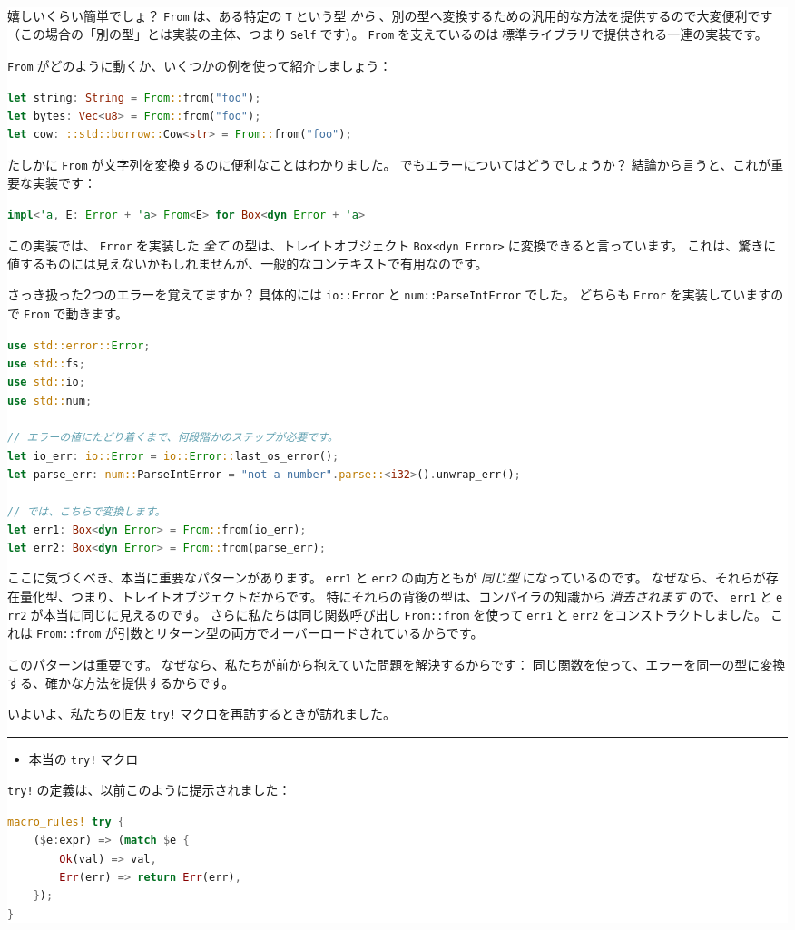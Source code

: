 嬉しいくらい簡単でしょ？ `From` は、ある特定の `T` という型 *から* 、別の型へ変換するための汎用的な方法を提供するので大変便利です （この場合の「別の型」とは実装の主体、つまり `Self` です）。 `From` を支えているのは 標準ライブラリで提供される一連の実装です。

`From` がどのように動くか、いくつかの例を使って紹介しましょう：

```rust
let string: String = From::from("foo");
let bytes: Vec<u8> = From::from("foo");
let cow: ::std::borrow::Cow<str> = From::from("foo");
```

たしかに `From` が文字列を変換するのに便利なことはわかりました。 でもエラーについてはどうでしょうか？ 結論から言うと、これが重要な実装です：

```rust
impl<'a, E: Error + 'a> From<E> for Box<dyn Error + 'a>
```

この実装では、 `Error` を実装した *全て* の型は、トレイトオブジェクト `Box<dyn Error>` に変換できると言っています。 これは、驚きに値するものには見えないかもしれませんが、一般的なコンテキストで有用なのです。

さっき扱った2つのエラーを覚えてますか？ 具体的には `io::Error` と `num::ParseIntError` でした。 どちらも `Error` を実装していますので `From` で動きます。

```rust
use std::error::Error;
use std::fs;
use std::io;
use std::num;

// エラーの値にたどり着くまで、何段階かのステップが必要です。
let io_err: io::Error = io::Error::last_os_error();
let parse_err: num::ParseIntError = "not a number".parse::<i32>().unwrap_err();

// では、こちらで変換します。
let err1: Box<dyn Error> = From::from(io_err);
let err2: Box<dyn Error> = From::from(parse_err);
```

ここに気づくべき、本当に重要なパターンがあります。 `err1` と `err2` の両方ともが *同じ型* になっているのです。 なぜなら、それらが存在量化型、つまり、トレイトオブジェクトだからです。 特にそれらの背後の型は、コンパイラの知識から *消去されます* ので、 `err1` と `err2` が本当に同じに見えるのです。 さらに私たちは同じ関数呼び出し `From::from` を使って `err1` と `err2` をコンストラクトしました。 これは `From::from` が引数とリターン型の両方でオーバーロードされているからです。

このパターンは重要です。 なぜなら、私たちが前から抱えていた問題を解決するからです： 同じ関数を使って、エラーを同一の型に変換する、確かな方法を提供するからです。

いよいよ、私たちの旧友 `try!` マクロを再訪するときが訪れました。

---

- 本当の `try!` マクロ

`try!` の定義は、以前このように提示されました：

```rust
macro_rules! try {
    ($e:expr) => (match $e {
        Ok(val) => val,
        Err(err) => return Err(err),
    });
}
```
